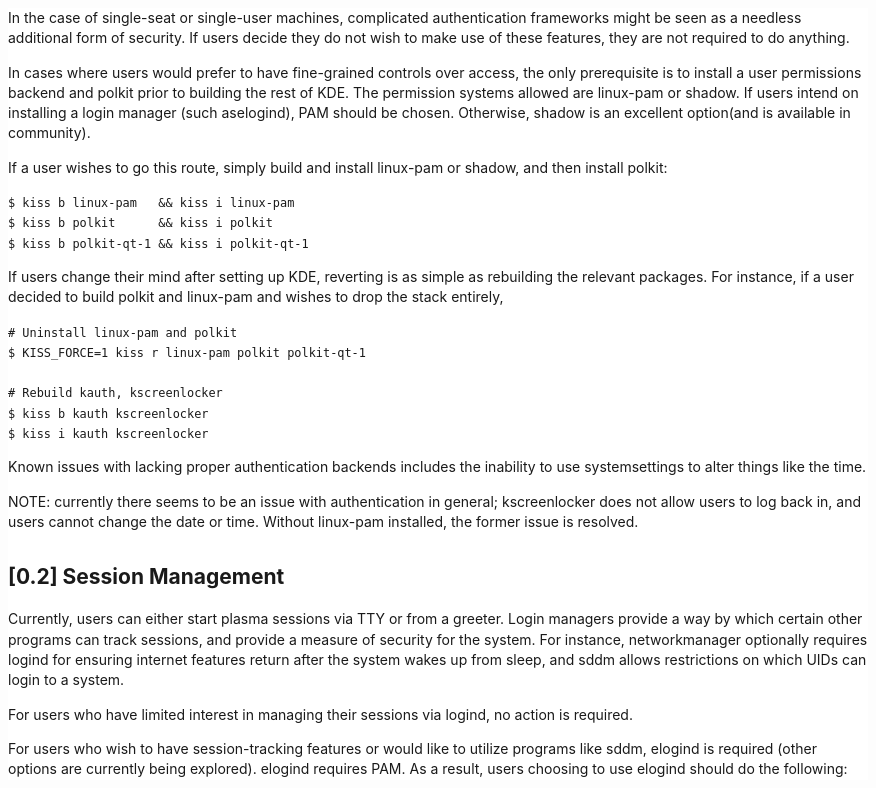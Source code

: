In the case of single-seat or single-user machines, complicated authentication
frameworks might be seen as a needless additional form of security. If users
decide they do not wish to make use of these features, they are not required to
do anything.

In cases where users would prefer to have fine-grained controls over access, the
only prerequisite is to install a user permissions backend and polkit prior to
building the rest of KDE. The permission systems allowed are linux-pam or
shadow. If users intend on installing a login manager (such aselogind), PAM
should be chosen. Otherwise, shadow is an excellent option(and is available in
community).

If a user wishes to go this route, simply build and install linux-pam or shadow,
and then install polkit:

    $ kiss b linux-pam   && kiss i linux-pam
    $ kiss b polkit      && kiss i polkit
    $ kiss b polkit-qt-1 && kiss i polkit-qt-1

If users change their mind after setting up KDE, reverting is as simple as
rebuilding the relevant packages. For instance, if a user decided to build
polkit and linux-pam and wishes to drop the stack entirely, 

    # Uninstall linux-pam and polkit
    $ KISS_FORCE=1 kiss r linux-pam polkit polkit-qt-1
    
    # Rebuild kauth, kscreenlocker
    $ kiss b kauth kscreenlocker
    $ kiss i kauth kscreenlocker

Known issues with lacking proper authentication backends includes the inability
to use systemsettings to alter things like the time. 

NOTE: currently there seems to be an issue with authentication in general;
kscreenlocker does not allow users to log back in, and users cannot change the 
date or time. Without linux-pam installed, the former issue is resolved.

[0.2] Session Management
------------------------

Currently, users can either start plasma sessions via TTY or from a greeter.
Login managers provide a way by which certain other programs can track sessions,
and provide a measure of security for the system. For instance, networkmanager
optionally requires logind for ensuring internet features return after the
system wakes up from sleep, and sddm allows restrictions on which UIDs can login
to a system.

For users who have limited interest in managing their sessions via logind, no
action is required.

For users who wish to have session-tracking features or would like to utilize
programs like sddm, elogind is required (other options are currently being
explored). elogind requires PAM. As a result, users choosing to use elogind
should do the following:


[0]: https://kde.org
[1]: https://qt.io
[2]: https://kiss.armaanb.net/guidestones
[3]: https://gitlab.com/kwinft/kwinft
[4]: https://kiss.armaanb.net/package-manager#3.2
[5]: https://kiss.armaanb.net/package-manager#5.3
[6]: http://linuxfromscratch.org/blfs/view/svn/general/elogind.html 
[7]: https://github.com/dilyn-corner/KISS-kde/releases
[8]: https://kiss.armaanb.net/install
[9]: https://wiki.archlinux.org/index.php/SDDM
[10]: https://github.com/tsujan/Kvantum
[11]: https://github.com/KDE/latte-dock
